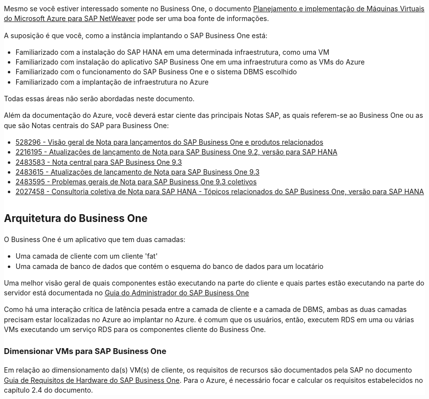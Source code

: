 Mesmo se você estiver interessado somente no Business One, o documento [Planejamento e implementação de Máquinas Virtuais do Microsoft Azure para SAP NetWeaver](https://docs.microsoft.com/azure/virtual-machines/workloads/sap/planning-guide) pode ser uma boa fonte de informações.

A suposição é que você, como a instância implantando o SAP Business One está:

- Familiarizado com a instalação do SAP HANA em uma determinada infraestrutura, como uma VM
- Familiarizado com instalação do aplicativo SAP Business One em uma infraestrutura como as VMs do Azure
- Familiarizado com o funcionamento do SAP Business One e o sistema DBMS escolhido
- Familiarizado com a implantação de infraestrutura no Azure

Todas essas áreas não serão abordadas neste documento.

Além da documentação do Azure, você deverá estar ciente das principais Notas SAP, as quais referem-se ao Business One ou as que são Notas centrais do SAP para Business One:

- [528296 - Visão geral de Nota para lançamentos do SAP Business One e produtos relacionados](https://launchpad.support.sap.com/#/notes/528296)
- [2216195 - Atualizações de lançamento de Nota para SAP Business One 9.2, versão para SAP HANA](https://launchpad.support.sap.com/#/notes/2216195)
- [2483583 - Nota central para SAP Business One 9.3](https://launchpad.support.sap.com/#/notes/2483583)
- [2483615 - Atualizações de lançamento de Nota para SAP Business One 9.3](https://launchpad.support.sap.com/#/notes/2483615)
- [2483595 - Problemas gerais de Nota para SAP Business One 9.3 coletivos](https://launchpad.support.sap.com/#/notes/2483595)
- [2027458 - Consultoria coletiva de Nota para SAP HANA - Tópicos relacionados do SAP Business One, versão para SAP HANA](https://launchpad.support.sap.com/#/notes/2027458)


## <a name="business-one-architecture"></a>Arquitetura do Business One
O Business One é um aplicativo que tem duas camadas:

- Uma camada de cliente com um cliente 'fat'
- Uma camada de banco de dados que contém o esquema do banco de dados para um locatário

Uma melhor visão geral de quais componentes estão executando na parte do cliente e quais partes estão executando na parte do servidor está documentada no [Guia do Administrador do SAP Business One](https://help.sap.com/http.svc/rc/879bd9289df34a47af838e67d74ea302/9.3/en-US/AdministratorGuide_SQL.pdf) 

Como há uma interação crítica de latência pesada entre a camada de cliente e a camada de DBMS, ambas as duas camadas precisam estar localizadas no Azure ao implantar no Azure. é comum que os usuários, então, executem RDS em uma ou várias VMs executando um serviço RDS para os componentes cliente do Business One.

### <a name="sizing-vms-for-sap-business-one"></a>Dimensionar VMs para SAP Business One

Em relação ao dimensionamento da(s) VM(s) de cliente, os requisitos de recursos são documentados pela SAP no documento [Guia de Requisitos de Hardware do SAP Business One](https://help.sap.com/http.svc/rc/011000358700000244612011e/9.3/en-US/B1_Hardware_Requirements_Guide.pdf). Para o Azure, é necessário focar e calcular os requisitos estabelecidos no capítulo 2.4 do documento.
